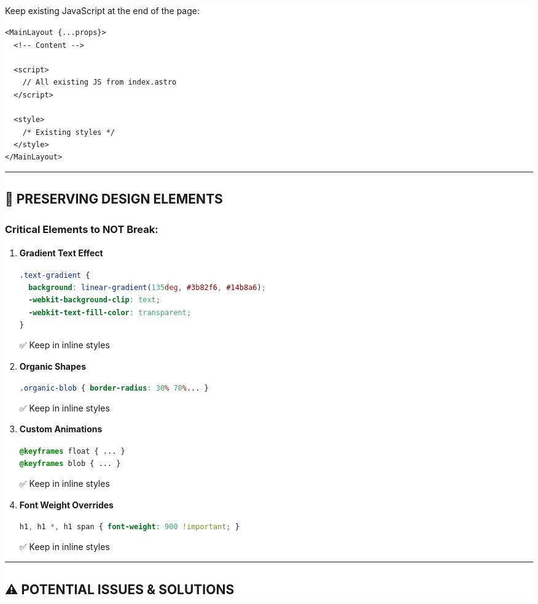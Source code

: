 Keep existing JavaScript at the end of the page:
```astro
<MainLayout {...props}>
  <!-- Content -->

  <script>
    // All existing JS from index.astro
  </script>

  <style>
    /* Existing styles */
  </style>
</MainLayout>
```

---

## 🎨 PRESERVING DESIGN ELEMENTS

### Critical Elements to NOT Break:

1. **Gradient Text Effect**
   ```css
   .text-gradient {
     background: linear-gradient(135deg, #3b82f6, #14b8a6);
     -webkit-background-clip: text;
     -webkit-text-fill-color: transparent;
   }
   ```
   ✅ Keep in inline styles

2. **Organic Shapes**
   ```css
   .organic-blob { border-radius: 30% 70%... }
   ```
   ✅ Keep in inline styles

3. **Custom Animations**
   ```css
   @keyframes float { ... }
   @keyframes blob { ... }
   ```
   ✅ Keep in inline styles

4. **Font Weight Overrides**
   ```css
   h1, h1 *, h1 span { font-weight: 900 !important; }
   ```
   ✅ Keep in inline styles

---

## ⚠️ POTENTIAL ISSUES & SOLUTIONS
